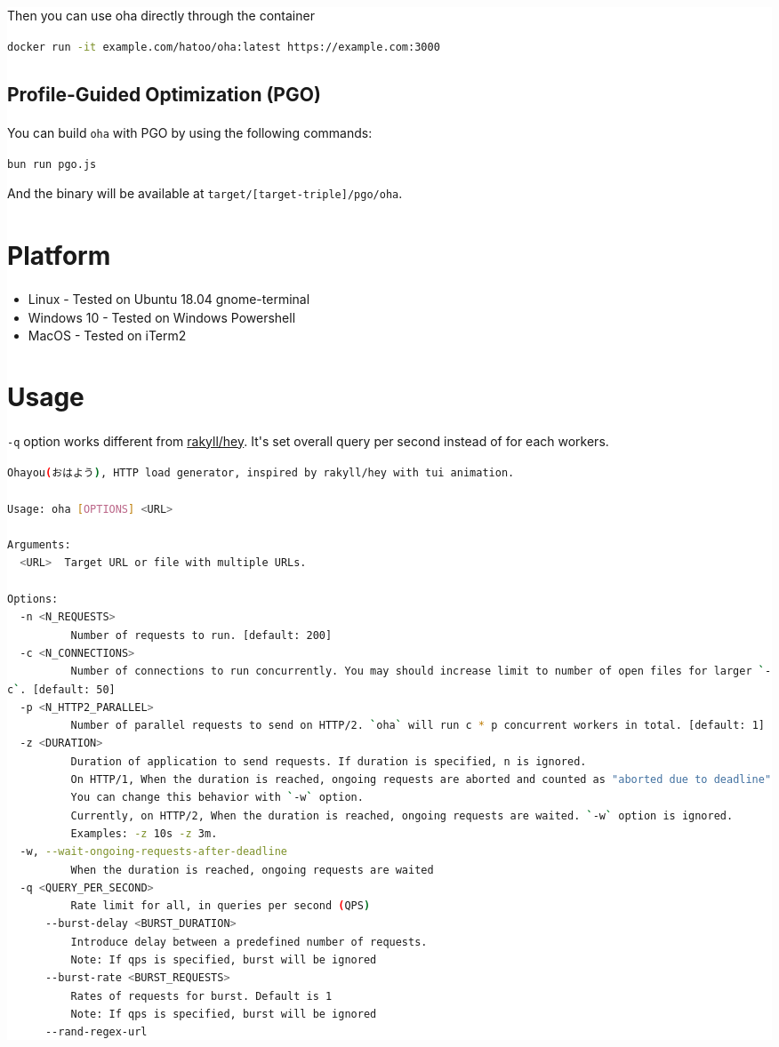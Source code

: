 Then you can use oha directly through the container

```sh
docker run -it example.com/hatoo/oha:latest https://example.com:3000
```

## Profile-Guided Optimization (PGO)

You can build `oha` with PGO by using the following commands:

```sh
bun run pgo.js
```

And the binary will be available at `target/[target-triple]/pgo/oha`.

# Platform

- Linux - Tested on Ubuntu 18.04 gnome-terminal
- Windows 10 - Tested on Windows Powershell
- MacOS - Tested on iTerm2

# Usage

`-q` option works different from [rakyll/hey](https://github.com/rakyll/hey). It's set overall query per second instead of for each workers.

```sh
Ohayou(おはよう), HTTP load generator, inspired by rakyll/hey with tui animation.

Usage: oha [OPTIONS] <URL>

Arguments:
  <URL>  Target URL or file with multiple URLs.

Options:
  -n <N_REQUESTS>
          Number of requests to run. [default: 200]
  -c <N_CONNECTIONS>
          Number of connections to run concurrently. You may should increase limit to number of open files for larger `-c`. [default: 50]
  -p <N_HTTP2_PARALLEL>
          Number of parallel requests to send on HTTP/2. `oha` will run c * p concurrent workers in total. [default: 1]
  -z <DURATION>
          Duration of application to send requests. If duration is specified, n is ignored.
          On HTTP/1, When the duration is reached, ongoing requests are aborted and counted as "aborted due to deadline"
          You can change this behavior with `-w` option.
          Currently, on HTTP/2, When the duration is reached, ongoing requests are waited. `-w` option is ignored.
          Examples: -z 10s -z 3m.
  -w, --wait-ongoing-requests-after-deadline
          When the duration is reached, ongoing requests are waited
  -q <QUERY_PER_SECOND>
          Rate limit for all, in queries per second (QPS)
      --burst-delay <BURST_DURATION>
          Introduce delay between a predefined number of requests.
          Note: If qps is specified, burst will be ignored
      --burst-rate <BURST_REQUESTS>
          Rates of requests for burst. Default is 1
          Note: If qps is specified, burst will be ignored
      --rand-regex-url
```
